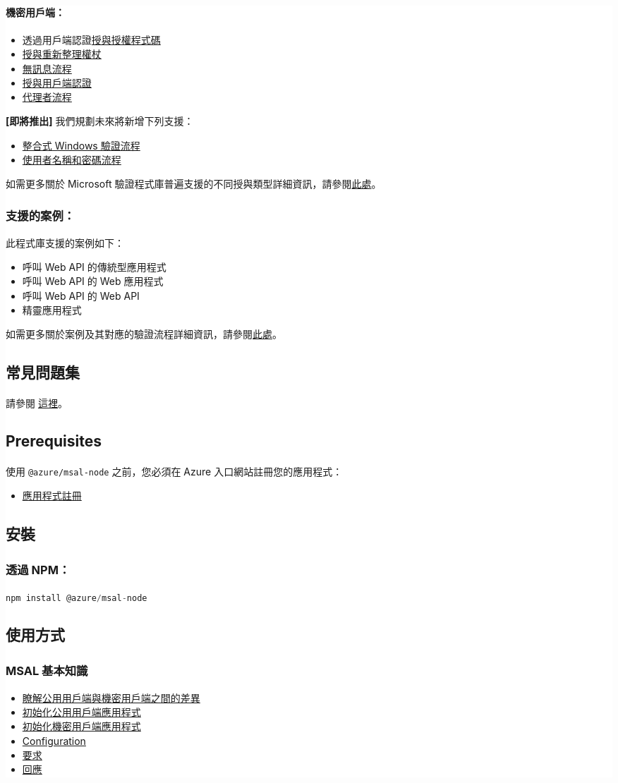 #### <a name="confidential-client"></a>機密用戶端：
- 透過用戶端認證[授與授權程式碼](https://oauth.net/2/grant-types/authorization-code/)
- [授與重新整理權杖](https://oauth.net/2/grant-types/refresh-token/)
- [無訊息流程](https://docs.microsoft.com/en-us/azure/active-directory/develop/msal-acquire-cache-tokens#acquiring-tokens-silently-from-the-cache)
- [授與用戶端認證](https://oauth.net/2/grant-types/client-credentials/)
- [代理者流程](https://docs.microsoft.com/en-us/azure/active-directory/develop/v2-oauth2-on-behalf-of-flow)

**[即將推出]** 我們規劃未來將新增下列支援：
- [整合式 Windows 驗證流程](https://docs.microsoft.com/en-us/azure/active-directory/develop/msal-authentication-flows#integrated-windows-authentication)
- [使用者名稱和密碼流程](https://docs.microsoft.com/en-us/azure/active-directory/develop/msal-authentication-flows#usernamepassword)

如需更多關於 Microsoft 驗證程式庫普遍支援的不同授與類型詳細資訊，請參閱[此處](https://docs.microsoft.com/en-us/azure/active-directory/develop/msal-authentication-flows)。

### <a name="scenarios-supported"></a>支援的案例：

此程式庫支援的案例如下：
- 呼叫 Web API 的傳統型應用程式
- 呼叫 Web API 的 Web 應用程式
- 呼叫 Web API 的 Web API
- 精靈應用程式

如需更多關於案例及其對應的驗證流程詳細資訊，請參閱[此處](https://docs.microsoft.com/en-us/azure/active-directory/develop/authentication-flows-app-scenarios)。

## <a name="faq"></a>常見問題集

請參閱 [這裡](https://github.com/AzureAD/microsoft-authentication-library-for-js/blob/dev/lib/msal-node/docs/faq.md)。

## <a name="prerequisites"></a>Prerequisites

使用 `@azure/msal-node` 之前，您必須在 Azure 入口網站註冊您的應用程式：

- [應用程式註冊](https://docs.microsoft.com/en-us/graph/auth-register-app-v2)

## <a name="installation"></a>安裝

### <a name="via-npm"></a>透過 NPM：
```javascript
npm install @azure/msal-node
```
##  <a name="usage"></a>使用方式

### <a name="msal-basics"></a>MSAL 基本知識
- [瞭解公用用戶端與機密用戶端之間的差異](https://docs.microsoft.com/en-us/azure/active-directory/develop/msal-client-applications)
- [初始化公用用戶端應用程式](https://github.com/AzureAD/microsoft-authentication-library-for-js/blob/dev/lib/msal-node/docs/initialize-public-client-application.md)
- [初始化機密用戶端應用程式](https://github.com/AzureAD/microsoft-authentication-library-for-js/blob/dev/lib/msal-node/docs/initialize-confidential-client-application.md)
- [Configuration](https://github.com/AzureAD/microsoft-authentication-library-for-js/blob/dev/lib/msal-node/docs/configuration.md)
- [要求](https://github.com/AzureAD/microsoft-authentication-library-for-js/blob/dev/lib/msal-common/docs/request.md)
- [回應](https://github.com/AzureAD/microsoft-authentication-library-for-js/blob/dev/lib/msal-common/docs/response.md)
